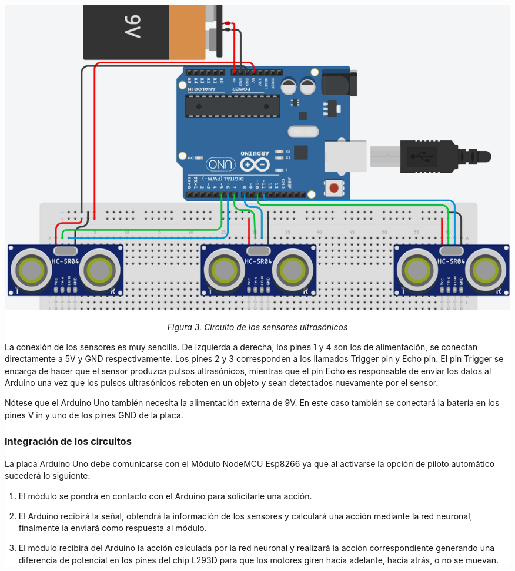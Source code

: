 <div style="text-align:center">
    <img style="width:100%; height:100%;" src="../assets/images/markrover/diagramasensores.png" />
    <p><i>Figura 3. Circuito de los sensores ultrasónicos</i></p>
</div>

La conexión de los sensores es muy sencilla. De izquierda a derecha, los pines 1 y 4 son los de alimentación, se conectan directamente a 5V y GND respectivamente. Los pines 2 y 3 corresponden a los llamados Trigger pin y Echo pin. El pin Trigger se encarga de hacer que el sensor produzca pulsos ultrasónicos, mientras que el pin Echo es responsable de enviar los datos al Arduino una vez que los pulsos ultrasónicos reboten en un objeto y sean detectados nuevamente por el sensor.

Nótese que el Arduino Uno también necesita la alimentación externa de 9V. En este caso también se conectará la baterı́a en los pines V in y uno de los pines GND de la placa.

### Integración de los circuitos

La placa Arduino Uno debe comunicarse con el Módulo NodeMCU Esp8266 ya que al activarse la opción de piloto automático sucederá lo siguiente:

1. El módulo se pondrá en contacto con el Arduino para solicitarle una acción.
2. El Arduino recibirá la señal, obtendrá la información de los sensores y calculará una acción mediante la red neuronal, finalmente la enviará como respuesta al módulo.

3. El módulo recibirá del Arduino la acción calculada por la red neuronal y realizará la acción correspondiente generando una diferencia de potencial en los pines del chip L293D para que los motores giren hacia adelante, hacia atrás, o no se muevan.
